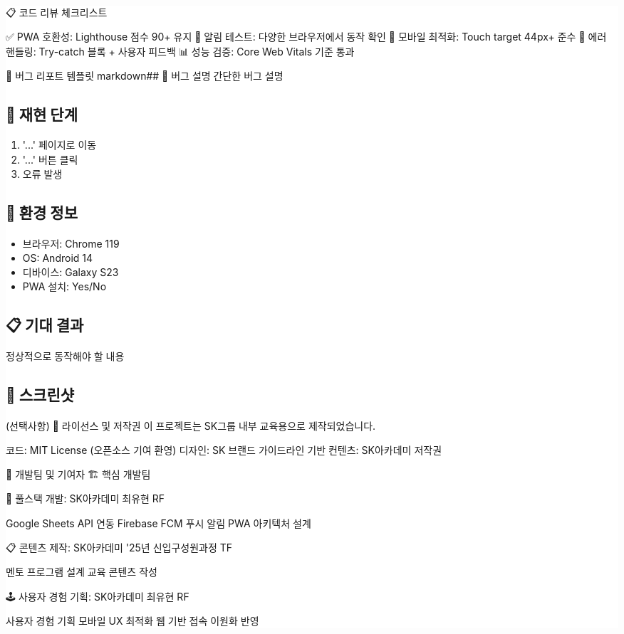 📋 코드 리뷰 체크리스트

 ✅ PWA 호환성: Lighthouse 점수 90+ 유지
 🔔 알림 테스트: 다양한 브라우저에서 동작 확인
 📱 모바일 최적화: Touch target 44px+ 준수
 🔧 에러 핸들링: Try-catch 블록 + 사용자 피드백
 📊 성능 검증: Core Web Vitals 기준 통과

🐛 버그 리포트 템플릿
markdown## 🐛 버그 설명
간단한 버그 설명

## 🔄 재현 단계
1. '...' 페이지로 이동
2. '...' 버튼 클릭
3. 오류 발생

## 📱 환경 정보
- 브라우저: Chrome 119
- OS: Android 14
- 디바이스: Galaxy S23
- PWA 설치: Yes/No

## 📋 기대 결과
정상적으로 동작해야 할 내용

## 📸 스크린샷
(선택사항)
📝 라이선스 및 저작권
이 프로젝트는 SK그룹 내부 교육용으로 제작되었습니다.

코드: MIT License (오픈소스 기여 환영)
디자인: SK 브랜드 가이드라인 기반
컨텐츠: SK아카데미 저작권

👥 개발팀 및 기여자
🏗️ 핵심 개발팀

🔧 풀스택 개발: SK아카데미 최유현 RF

Google Sheets API 연동
Firebase FCM 푸시 알림
PWA 아키텍처 설계


📋 콘텐츠 제작: SK아카데미 '25년 신입구성원과정 TF

멘토 프로그램 설계
교육 콘텐츠 작성


🕹️ 사용자 경험 기획: SK아카데미 최유현 RF

사용자 경험 기획
모바일 UX 최적화
웹 기반 접속 이원화 반영
